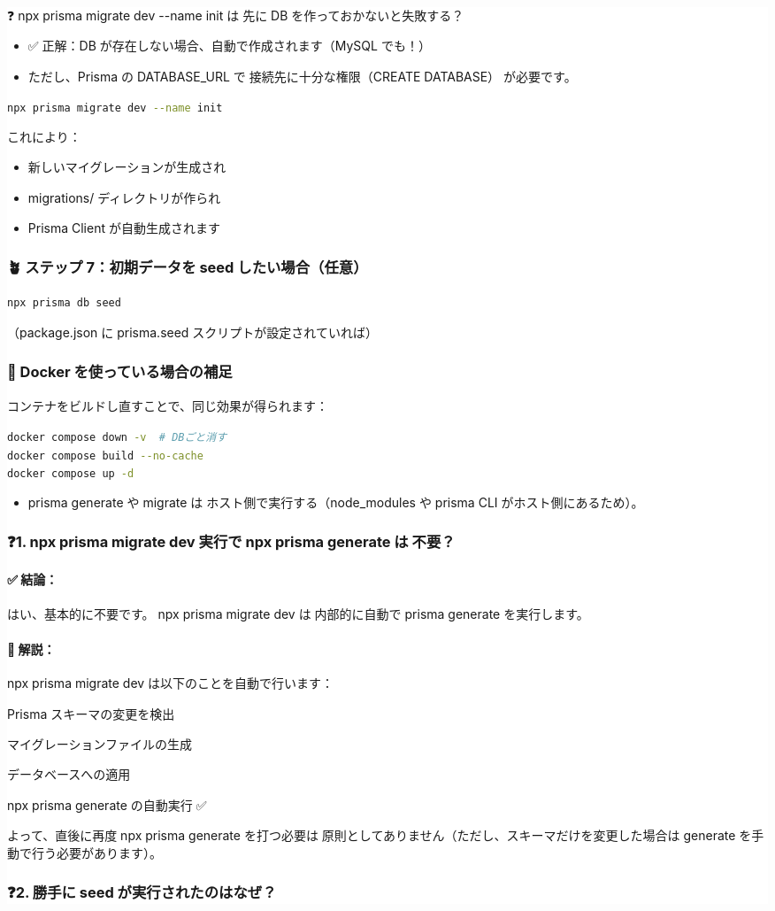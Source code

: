❓ npx prisma migrate dev --name init は 先に DB を作っておかないと失敗する？

- ✅ 正解：DB が存在しない場合、自動で作成されます（MySQL でも！）

- ただし、Prisma の DATABASE_URL で 接続先に十分な権限（CREATE DATABASE） が必要です。

```bash
npx prisma migrate dev --name init
```

これにより：

- 新しいマイグレーションが生成され

- migrations/ ディレクトリが作られ

- Prisma Client が自動生成されます

### 🪴 ステップ 7：初期データを seed したい場合（任意）

```bash
npx prisma db seed
```

（package.json に prisma.seed スクリプトが設定されていれば）

### 🧩 Docker を使っている場合の補足

コンテナをビルドし直すことで、同じ効果が得られます：

```bash
docker compose down -v  # DBごと消す
docker compose build --no-cache
docker compose up -d
```

- prisma generate や migrate は ホスト側で実行する（node_modules や prisma CLI がホスト側にあるため）。

### ❓1. npx prisma migrate dev 実行で npx prisma generate は 不要？

#### ✅ 結論：

はい、基本的に不要です。
npx prisma migrate dev は 内部的に自動で prisma generate を実行します。

#### 🔎 解説：

npx prisma migrate dev は以下のことを自動で行います：

Prisma スキーマの変更を検出

マイグレーションファイルの生成

データベースへの適用

npx prisma generate の自動実行 ✅

よって、直後に再度 npx prisma generate を打つ必要は 原則としてありません（ただし、スキーマだけを変更した場合は generate を手動で行う必要があります）。

### ❓2. 勝手に seed が実行されたのはなぜ？
